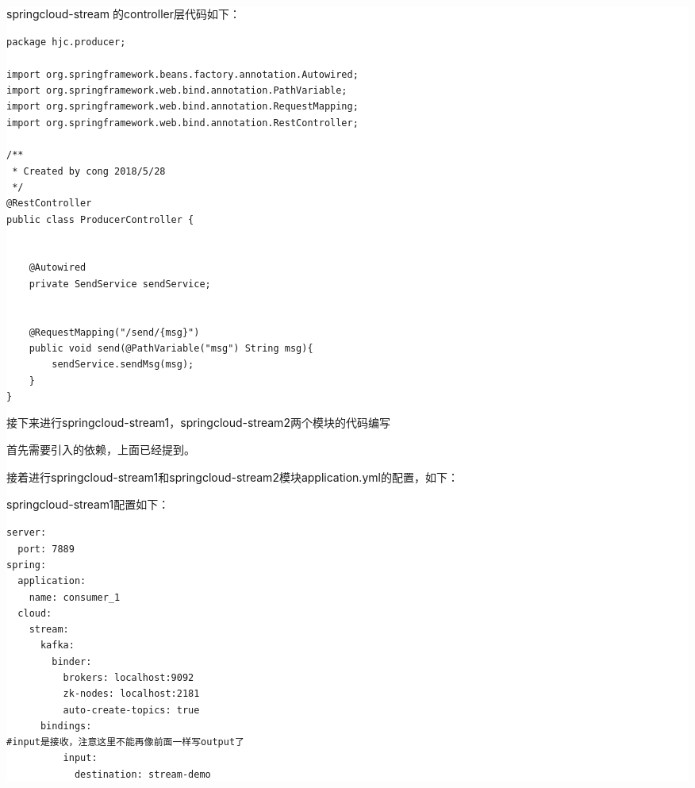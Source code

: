 springcloud-stream 的controller层代码如下：

```
package hjc.producer;

import org.springframework.beans.factory.annotation.Autowired;
import org.springframework.web.bind.annotation.PathVariable;
import org.springframework.web.bind.annotation.RequestMapping;
import org.springframework.web.bind.annotation.RestController;

/**
 * Created by cong 2018/5/28
 */
@RestController
public class ProducerController {


    @Autowired
    private SendService sendService;


    @RequestMapping("/send/{msg}")
    public void send(@PathVariable("msg") String msg){
        sendService.sendMsg(msg);
    }
}

```

接下来进行springcloud-stream1，springcloud-stream2两个模块的代码编写

首先需要引入的依赖，上面已经提到。

接着进行springcloud-stream1和springcloud-stream2模块application.yml的配置，如下：

springcloud-stream1配置如下：

```
server:
  port: 7889
spring:
  application:
    name: consumer_1
  cloud:
    stream:
      kafka:
        binder:
          brokers: localhost:9092
          zk-nodes: localhost:2181
          auto-create-topics: true
      bindings:
#input是接收，注意这里不能再像前面一样写output了
          input:
            destination: stream-demo

```
